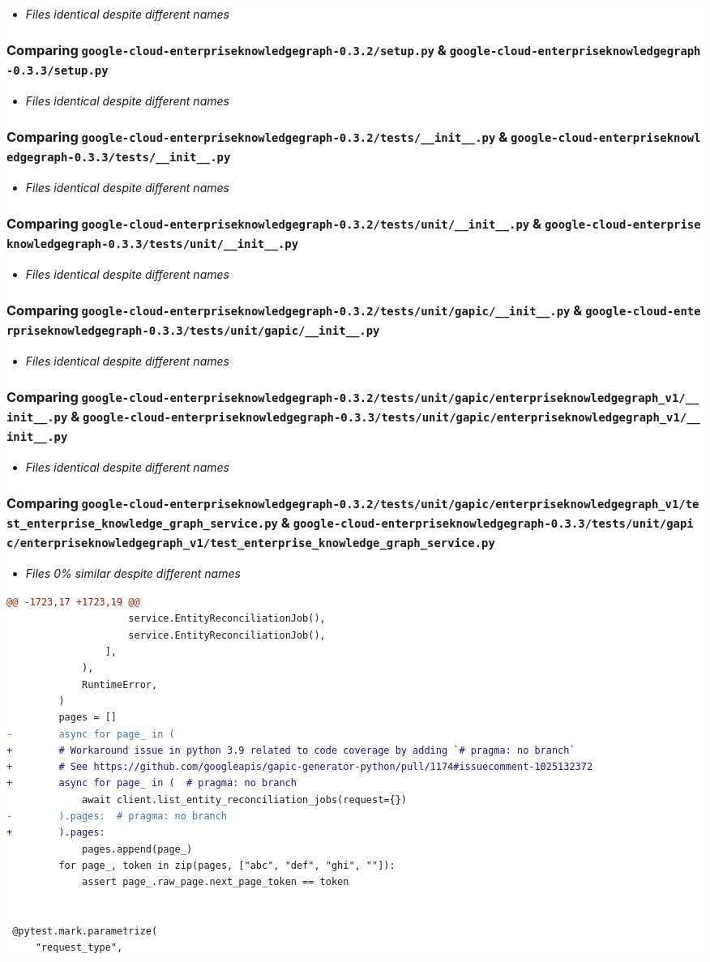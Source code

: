  * *Files identical despite different names*

### Comparing `google-cloud-enterpriseknowledgegraph-0.3.2/setup.py` & `google-cloud-enterpriseknowledgegraph-0.3.3/setup.py`

 * *Files identical despite different names*

### Comparing `google-cloud-enterpriseknowledgegraph-0.3.2/tests/__init__.py` & `google-cloud-enterpriseknowledgegraph-0.3.3/tests/__init__.py`

 * *Files identical despite different names*

### Comparing `google-cloud-enterpriseknowledgegraph-0.3.2/tests/unit/__init__.py` & `google-cloud-enterpriseknowledgegraph-0.3.3/tests/unit/__init__.py`

 * *Files identical despite different names*

### Comparing `google-cloud-enterpriseknowledgegraph-0.3.2/tests/unit/gapic/__init__.py` & `google-cloud-enterpriseknowledgegraph-0.3.3/tests/unit/gapic/__init__.py`

 * *Files identical despite different names*

### Comparing `google-cloud-enterpriseknowledgegraph-0.3.2/tests/unit/gapic/enterpriseknowledgegraph_v1/__init__.py` & `google-cloud-enterpriseknowledgegraph-0.3.3/tests/unit/gapic/enterpriseknowledgegraph_v1/__init__.py`

 * *Files identical despite different names*

### Comparing `google-cloud-enterpriseknowledgegraph-0.3.2/tests/unit/gapic/enterpriseknowledgegraph_v1/test_enterprise_knowledge_graph_service.py` & `google-cloud-enterpriseknowledgegraph-0.3.3/tests/unit/gapic/enterpriseknowledgegraph_v1/test_enterprise_knowledge_graph_service.py`

 * *Files 0% similar despite different names*

```diff
@@ -1723,17 +1723,19 @@
                     service.EntityReconciliationJob(),
                     service.EntityReconciliationJob(),
                 ],
             ),
             RuntimeError,
         )
         pages = []
-        async for page_ in (
+        # Workaround issue in python 3.9 related to code coverage by adding `# pragma: no branch`
+        # See https://github.com/googleapis/gapic-generator-python/pull/1174#issuecomment-1025132372
+        async for page_ in (  # pragma: no branch
             await client.list_entity_reconciliation_jobs(request={})
-        ).pages:  # pragma: no branch
+        ).pages:
             pages.append(page_)
         for page_, token in zip(pages, ["abc", "def", "ghi", ""]):
             assert page_.raw_page.next_page_token == token
 
 
 @pytest.mark.parametrize(
     "request_type",
```